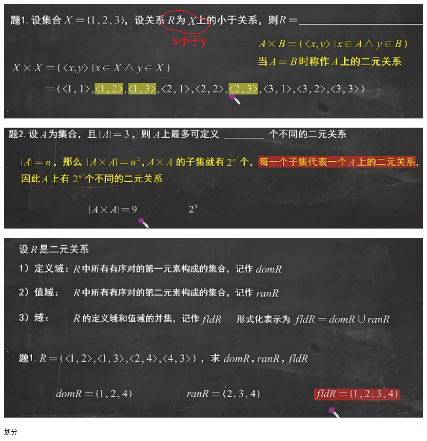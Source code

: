![image-20240612205548255](https://raw.githubusercontent.com/xiechen274/ChenCsNote/images/images/image-20240612205548255.png)

![image-20240612205632942](https://raw.githubusercontent.com/xiechen274/ChenCsNote/images/images/image-20240612205632942.png)

![image-20240612210551558](https://raw.githubusercontent.com/xiechen274/ChenCsNote/images/images/image-20240612210551558.png)

划分
